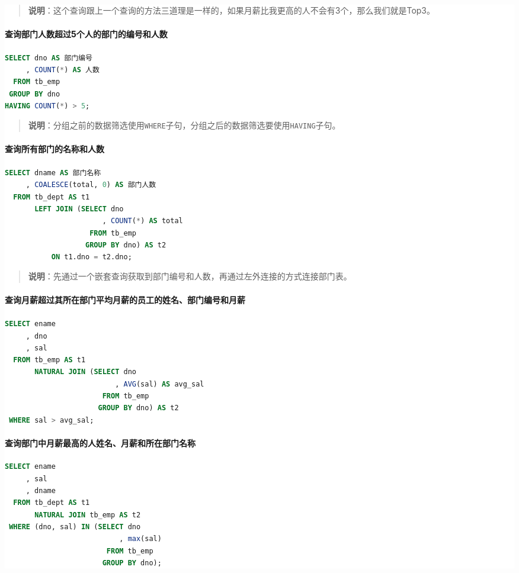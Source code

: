 > **说明**：这个查询跟上一个查询的方法三道理是一样的，如果月薪比我更高的人不会有3个，那么我们就是Top3。

#### 查询部门人数超过5个人的部门的编号和人数

```sql
SELECT dno AS 部门编号
     , COUNT(*) AS 人数
  FROM tb_emp
 GROUP BY dno
HAVING COUNT(*) > 5;
```

> **说明**：分组之前的数据筛选使用`WHERE`子句，分组之后的数据筛选要使用`HAVING`子句。

#### 查询所有部门的名称和人数

```sql
SELECT dname AS 部门名称
     , COALESCE(total, 0) AS 部门人数
  FROM tb_dept AS t1
       LEFT JOIN (SELECT dno
                       , COUNT(*) AS total
                    FROM tb_emp
                   GROUP BY dno) AS t2
           ON t1.dno = t2.dno;
```

> **说明**：先通过一个嵌套查询获取到部门编号和人数，再通过左外连接的方式连接部门表。

#### 查询月薪超过其所在部门平均月薪的员工的姓名、部门编号和月薪

```sql
SELECT ename
     , dno
     , sal
  FROM tb_emp AS t1
       NATURAL JOIN (SELECT dno
                          , AVG(sal) AS avg_sal
                       FROM tb_emp
                      GROUP BY dno) AS t2
 WHERE sal > avg_sal;
```

#### 查询部门中月薪最高的人姓名、月薪和所在部门名称

```sql
SELECT ename
     , sal
     , dname
  FROM tb_dept AS t1 
       NATURAL JOIN tb_emp AS t2
 WHERE (dno, sal) IN (SELECT dno
                           , max(sal) 
                        FROM tb_emp
                       GROUP BY dno);
```
